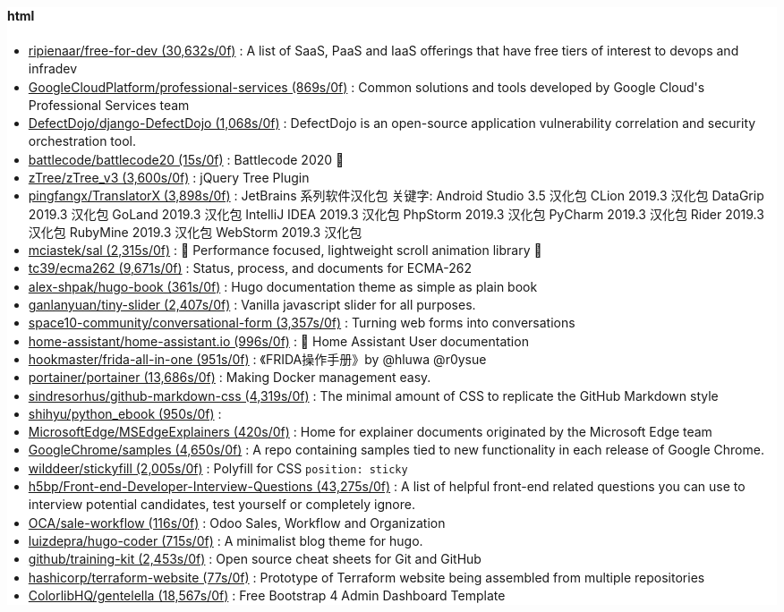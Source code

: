 #### html
* [ripienaar/free-for-dev (30,632s/0f)](https://github.com/ripienaar/free-for-dev) : A list of SaaS, PaaS and IaaS offerings that have free tiers of interest to devops and infradev
* [GoogleCloudPlatform/professional-services (869s/0f)](https://github.com/GoogleCloudPlatform/professional-services) : Common solutions and tools developed by Google Cloud's Professional Services team
* [DefectDojo/django-DefectDojo (1,068s/0f)](https://github.com/DefectDojo/django-DefectDojo) : DefectDojo is an open-source application vulnerability correlation and security orchestration tool.
* [battlecode/battlecode20 (15s/0f)](https://github.com/battlecode/battlecode20) : Battlecode 2020 🍜
* [zTree/zTree_v3 (3,600s/0f)](https://github.com/zTree/zTree_v3) : jQuery Tree Plugin
* [pingfangx/TranslatorX (3,898s/0f)](https://github.com/pingfangx/TranslatorX) : JetBrains 系列软件汉化包 关键字: Android Studio 3.5 汉化包 CLion 2019.3 汉化包 DataGrip 2019.3 汉化包 GoLand 2019.3 汉化包 IntelliJ IDEA 2019.3 汉化包 PhpStorm 2019.3 汉化包 PyCharm 2019.3 汉化包 Rider 2019.3 汉化包 RubyMine 2019.3 汉化包 WebStorm 2019.3 汉化包
* [mciastek/sal (2,315s/0f)](https://github.com/mciastek/sal) : 🚀 Performance focused, lightweight scroll animation library 🚀
* [tc39/ecma262 (9,671s/0f)](https://github.com/tc39/ecma262) : Status, process, and documents for ECMA-262
* [alex-shpak/hugo-book (361s/0f)](https://github.com/alex-shpak/hugo-book) : Hugo documentation theme as simple as plain book
* [ganlanyuan/tiny-slider (2,407s/0f)](https://github.com/ganlanyuan/tiny-slider) : Vanilla javascript slider for all purposes.
* [space10-community/conversational-form (3,357s/0f)](https://github.com/space10-community/conversational-form) : Turning web forms into conversations
* [home-assistant/home-assistant.io (996s/0f)](https://github.com/home-assistant/home-assistant.io) : 📘 Home Assistant User documentation
* [hookmaster/frida-all-in-one (951s/0f)](https://github.com/hookmaster/frida-all-in-one) : 《FRIDA操作手册》by @hluwa @r0ysue
* [portainer/portainer (13,686s/0f)](https://github.com/portainer/portainer) : Making Docker management easy.
* [sindresorhus/github-markdown-css (4,319s/0f)](https://github.com/sindresorhus/github-markdown-css) : The minimal amount of CSS to replicate the GitHub Markdown style
* [shihyu/python_ebook (950s/0f)](https://github.com/shihyu/python_ebook) : 
* [MicrosoftEdge/MSEdgeExplainers (420s/0f)](https://github.com/MicrosoftEdge/MSEdgeExplainers) : Home for explainer documents originated by the Microsoft Edge team
* [GoogleChrome/samples (4,650s/0f)](https://github.com/GoogleChrome/samples) : A repo containing samples tied to new functionality in each release of Google Chrome.
* [wilddeer/stickyfill (2,005s/0f)](https://github.com/wilddeer/stickyfill) : Polyfill for CSS `position: sticky`
* [h5bp/Front-end-Developer-Interview-Questions (43,275s/0f)](https://github.com/h5bp/Front-end-Developer-Interview-Questions) : A list of helpful front-end related questions you can use to interview potential candidates, test yourself or completely ignore.
* [OCA/sale-workflow (116s/0f)](https://github.com/OCA/sale-workflow) : Odoo Sales, Workflow and Organization
* [luizdepra/hugo-coder (715s/0f)](https://github.com/luizdepra/hugo-coder) : A minimalist blog theme for hugo.
* [github/training-kit (2,453s/0f)](https://github.com/github/training-kit) : Open source cheat sheets for Git and GitHub
* [hashicorp/terraform-website (77s/0f)](https://github.com/hashicorp/terraform-website) : Prototype of Terraform website being assembled from multiple repositories
* [ColorlibHQ/gentelella (18,567s/0f)](https://github.com/ColorlibHQ/gentelella) : Free Bootstrap 4 Admin Dashboard Template
